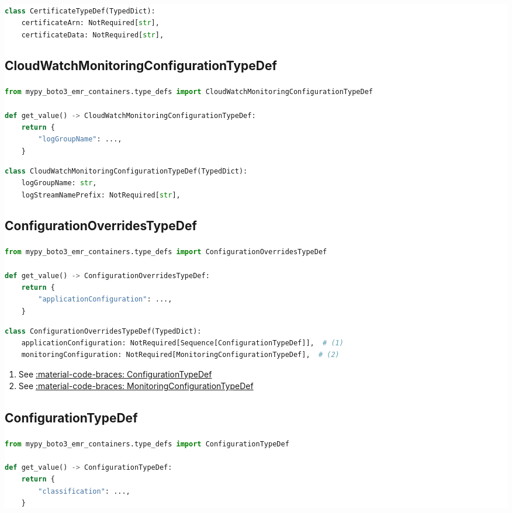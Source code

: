 ```python title="Definition"
class CertificateTypeDef(TypedDict):
    certificateArn: NotRequired[str],
    certificateData: NotRequired[str],
```

## CloudWatchMonitoringConfigurationTypeDef

```python title="Usage Example"
from mypy_boto3_emr_containers.type_defs import CloudWatchMonitoringConfigurationTypeDef

def get_value() -> CloudWatchMonitoringConfigurationTypeDef:
    return {
        "logGroupName": ...,
    }
```

```python title="Definition"
class CloudWatchMonitoringConfigurationTypeDef(TypedDict):
    logGroupName: str,
    logStreamNamePrefix: NotRequired[str],
```

## ConfigurationOverridesTypeDef

```python title="Usage Example"
from mypy_boto3_emr_containers.type_defs import ConfigurationOverridesTypeDef

def get_value() -> ConfigurationOverridesTypeDef:
    return {
        "applicationConfiguration": ...,
    }
```

```python title="Definition"
class ConfigurationOverridesTypeDef(TypedDict):
    applicationConfiguration: NotRequired[Sequence[ConfigurationTypeDef]],  # (1)
    monitoringConfiguration: NotRequired[MonitoringConfigurationTypeDef],  # (2)
```

1. See [:material-code-braces: ConfigurationTypeDef](./type_defs.md#configurationtypedef) 
2. See [:material-code-braces: MonitoringConfigurationTypeDef](./type_defs.md#monitoringconfigurationtypedef) 
## ConfigurationTypeDef

```python title="Usage Example"
from mypy_boto3_emr_containers.type_defs import ConfigurationTypeDef

def get_value() -> ConfigurationTypeDef:
    return {
        "classification": ...,
    }
```

